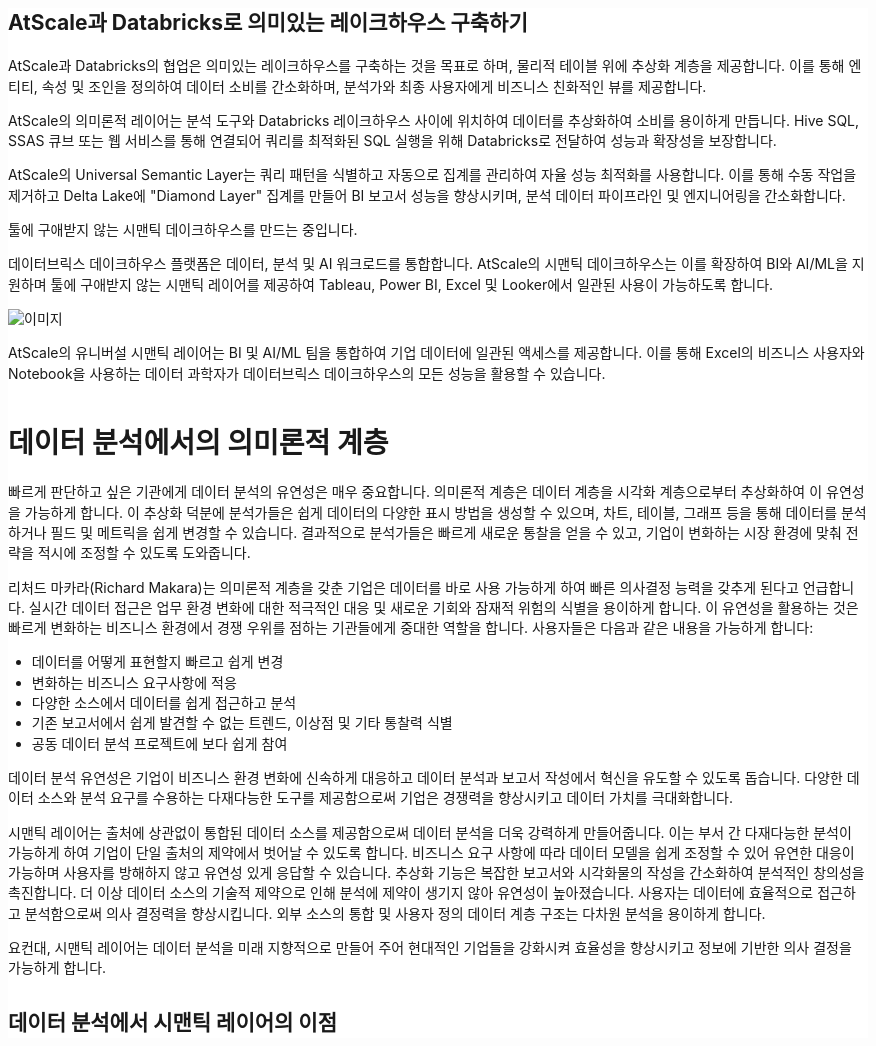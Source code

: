 <div class="content-ad"></div>

## AtScale과 Databricks로 의미있는 레이크하우스 구축하기

AtScale과 Databricks의 협업은 의미있는 레이크하우스를 구축하는 것을 목표로 하며, 물리적 테이블 위에 추상화 계층을 제공합니다. 이를 통해 엔티티, 속성 및 조인을 정의하여 데이터 소비를 간소화하며, 분석가와 최종 사용자에게 비즈니스 친화적인 뷰를 제공합니다.

AtScale의 의미론적 레이어는 분석 도구와 Databricks 레이크하우스 사이에 위치하여 데이터를 추상화하여 소비를 용이하게 만듭니다. Hive SQL, SSAS 큐브 또는 웹 서비스를 통해 연결되어 쿼리를 최적화된 SQL 실행을 위해 Databricks로 전달하여 성능과 확장성을 보장합니다.

AtScale의 Universal Semantic Layer는 쿼리 패턴을 식별하고 자동으로 집계를 관리하여 자율 성능 최적화를 사용합니다. 이를 통해 수동 작업을 제거하고 Delta Lake에 "Diamond Layer" 집계를 만들어 BI 보고서 성능을 향상시키며, 분석 데이터 파이프라인 및 엔지니어링을 간소화합니다.

<div class="content-ad"></div>

툴에 구애받지 않는 시맨틱 데이크하우스를 만드는 중입니다.

데이터브릭스 데이크하우스 플랫폼은 데이터, 분석 및 AI 워크로드를 통합합니다. AtScale의 시맨틱 데이크하우스는 이를 확장하여 BI와 AI/ML을 지원하며 툴에 구애받지 않는 시맨틱 레이어를 제공하여 Tableau, Power BI, Excel 및 Looker에서 일관된 사용이 가능하도록 합니다.

![이미지](/assets/img/2024-07-02-SemanticLayerOneLayertoServeThemAll_3.png)

AtScale의 유니버설 시맨틱 레이어는 BI 및 AI/ML 팀을 통합하여 기업 데이터에 일관된 액세스를 제공합니다. 이를 통해 Excel의 비즈니스 사용자와 Notebook을 사용하는 데이터 과학자가 데이터브릭스 데이크하우스의 모든 성능을 활용할 수 있습니다.

<div class="content-ad"></div>

# 데이터 분석에서의 의미론적 계층

빠르게 판단하고 싶은 기관에게 데이터 분석의 유연성은 매우 중요합니다. 의미론적 계층은 데이터 계층을 시각화 계층으로부터 추상화하여 이 유연성을 가능하게 합니다. 이 추상화 덕분에 분석가들은 쉽게 데이터의 다양한 표시 방법을 생성할 수 있으며, 차트, 테이블, 그래프 등을 통해 데이터를 분석하거나 필드 및 메트릭을 쉽게 변경할 수 있습니다. 결과적으로 분석가들은 빠르게 새로운 통찰을 얻을 수 있고, 기업이 변화하는 시장 환경에 맞춰 전략을 적시에 조정할 수 있도록 도와줍니다.

리처드 마카라(Richard Makara)는 의미론적 계층을 갖춘 기업은 데이터를 바로 사용 가능하게 하여 빠른 의사결정 능력을 갖추게 된다고 언급합니다. 실시간 데이터 접근은 업무 환경 변화에 대한 적극적인 대응 및 새로운 기회와 잠재적 위험의 식별을 용이하게 합니다.
이 유연성을 활용하는 것은 빠르게 변화하는 비즈니스 환경에서 경쟁 우위를 점하는 기관들에게 중대한 역할을 합니다. 사용자들은 다음과 같은 내용을 가능하게 합니다:

- 데이터를 어떻게 표현할지 빠르고 쉽게 변경
- 변화하는 비즈니스 요구사항에 적응
- 다양한 소스에서 데이터를 쉽게 접근하고 분석
- 기존 보고서에서 쉽게 발견할 수 없는 트렌드, 이상점 및 기타 통찰력 식별
- 공동 데이터 분석 프로젝트에 보다 쉽게 참여

<div class="content-ad"></div>

데이터 분석 유연성은 기업이 비즈니스 환경 변화에 신속하게 대응하고 데이터 분석과 보고서 작성에서 혁신을 유도할 수 있도록 돕습니다. 다양한 데이터 소스와 분석 요구를 수용하는 다재다능한 도구를 제공함으로써 기업은 경쟁력을 향상시키고 데이터 가치를 극대화합니다.

시맨틱 레이어는 출처에 상관없이 통합된 데이터 소스를 제공함으로써 데이터 분석을 더욱 강력하게 만들어줍니다. 이는 부서 간 다재다능한 분석이 가능하게 하여 기업이 단일 출처의 제약에서 벗어날 수 있도록 합니다. 비즈니스 요구 사항에 따라 데이터 모델을 쉽게 조정할 수 있어 유연한 대응이 가능하며 사용자를 방해하지 않고 유연성 있게 응답할 수 있습니다. 추상화 기능은 복잡한 보고서와 시각화물의 작성을 간소화하여 분석적인 창의성을 촉진합니다. 더 이상 데이터 소스의 기술적 제약으로 인해 분석에 제약이 생기지 않아 유연성이 높아졌습니다. 사용자는 데이터에 효율적으로 접근하고 분석함으로써 의사 결정력을 향상시킵니다. 외부 소스의 통합 및 사용자 정의 데이터 계층 구조는 다차원 분석을 용이하게 합니다.

요컨대, 시맨틱 레이어는 데이터 분석을 미래 지향적으로 만들어 주어 현대적인 기업들을 강화시켜 효율성을 향상시키고 정보에 기반한 의사 결정을 가능하게 합니다.

## 데이터 분석에서 시맨틱 레이어의 이점
